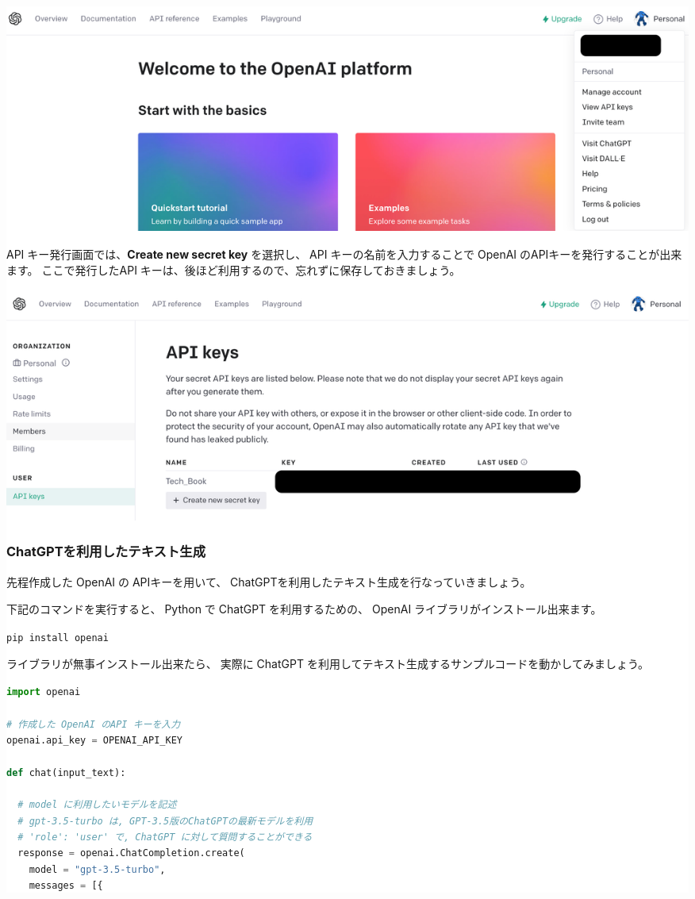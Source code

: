 ![図2. OpenAI ホーム画面](./assets/Home.png)

API キー発行画面では、**Create new secret key** を選択し、
API キーの名前を入力することで OpenAI のAPIキーを発行することが出来ます。
ここで発行したAPI キーは、後ほど利用するので、忘れずに保存しておきましょう。

![図3. API キー発行画面](./assets/API_key.png)

### ChatGPTを利用したテキスト生成
先程作成した OpenAI の APIキーを用いて、
ChatGPTを利用したテキスト生成を行なっていきましょう。

下記のコマンドを実行すると、
Python で ChatGPT を利用するための、
OpenAI ライブラリがインストール出来ます。

```shell
pip install openai
```

ライブラリが無事インストール出来たら、
実際に ChatGPT を利用してテキスト生成するサンプルコードを動かしてみましょう。

```python
import openai

# 作成した OpenAI のAPI キーを入力
openai.api_key = OPENAI_API_KEY

def chat(input_text):

  # model に利用したいモデルを記述
  # gpt-3.5-turbo は, GPT-3.5版のChatGPTの最新モデルを利用
  # 'role': 'user' で, ChatGPT に対して質問することができる
  response = openai.ChatCompletion.create(
    model = "gpt-3.5-turbo",
    messages = [{
```
